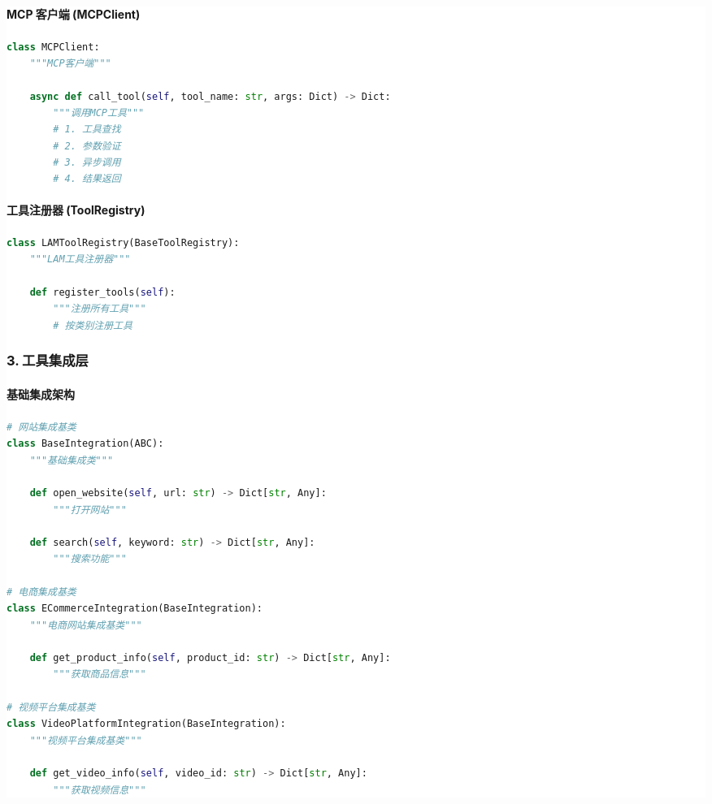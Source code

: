 #### MCP 客户端 (MCPClient)
```python
class MCPClient:
    """MCP客户端"""
    
    async def call_tool(self, tool_name: str, args: Dict) -> Dict:
        """调用MCP工具"""
        # 1. 工具查找
        # 2. 参数验证
        # 3. 异步调用
        # 4. 结果返回
```

#### 工具注册器 (ToolRegistry)
```python
class LAMToolRegistry(BaseToolRegistry):
    """LAM工具注册器"""
    
    def register_tools(self):
        """注册所有工具"""
        # 按类别注册工具
```

### 3. 工具集成层

#### 基础集成架构
```python
# 网站集成基类
class BaseIntegration(ABC):
    """基础集成类"""
    
    def open_website(self, url: str) -> Dict[str, Any]:
        """打开网站"""
    
    def search(self, keyword: str) -> Dict[str, Any]:
        """搜索功能"""

# 电商集成基类
class ECommerceIntegration(BaseIntegration):
    """电商网站集成基类"""
    
    def get_product_info(self, product_id: str) -> Dict[str, Any]:
        """获取商品信息"""

# 视频平台集成基类
class VideoPlatformIntegration(BaseIntegration):
    """视频平台集成基类"""
    
    def get_video_info(self, video_id: str) -> Dict[str, Any]:
        """获取视频信息"""
```
